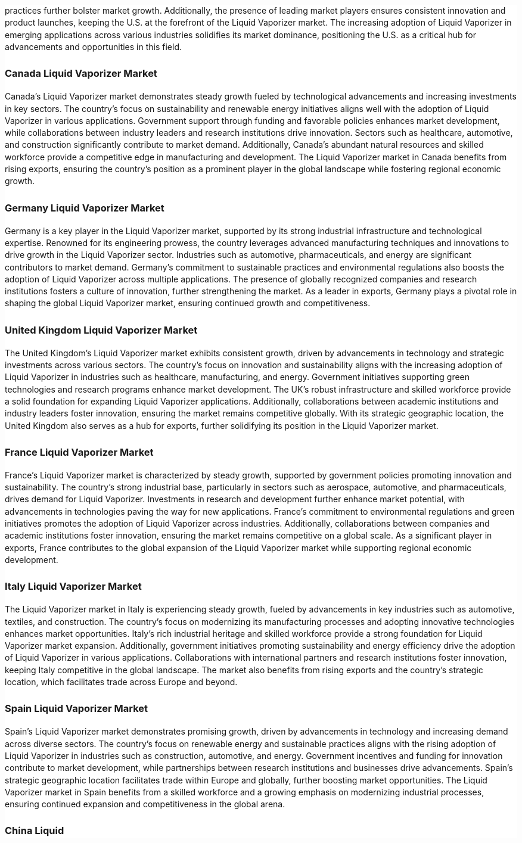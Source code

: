 practices further bolster market growth. Additionally, the presence of leading market players ensures consistent innovation and product launches, keeping the U.S. at the forefront of the Liquid Vaporizer market. The increasing adoption of Liquid Vaporizer in emerging applications across various industries solidifies its market dominance, positioning the U.S. as a critical hub for advancements and opportunities in this field.</p><h3>Canada Liquid Vaporizer Market</h3><p>Canada&rsquo;s Liquid Vaporizer market demonstrates steady growth fueled by technological advancements and increasing investments in key sectors. The country&rsquo;s focus on sustainability and renewable energy initiatives aligns well with the adoption of Liquid Vaporizer in various applications. Government support through funding and favorable policies enhances market development, while collaborations between industry leaders and research institutions drive innovation. Sectors such as healthcare, automotive, and construction significantly contribute to market demand. Additionally, Canada&rsquo;s abundant natural resources and skilled workforce provide a competitive edge in manufacturing and development. The Liquid Vaporizer market in Canada benefits from rising exports, ensuring the country&rsquo;s position as a prominent player in the global landscape while fostering regional economic growth.</p><h3>Germany Liquid Vaporizer Market</h3><p>Germany is a key player in the Liquid Vaporizer market, supported by its strong industrial infrastructure and technological expertise. Renowned for its engineering prowess, the country leverages advanced manufacturing techniques and innovations to drive growth in the Liquid Vaporizer sector. Industries such as automotive, pharmaceuticals, and energy are significant contributors to market demand. Germany&rsquo;s commitment to sustainable practices and environmental regulations also boosts the adoption of Liquid Vaporizer across multiple applications. The presence of globally recognized companies and research institutions fosters a culture of innovation, further strengthening the market. As a leader in exports, Germany plays a pivotal role in shaping the global Liquid Vaporizer market, ensuring continued growth and competitiveness.</p><h3>United Kingdom Liquid Vaporizer Market</h3><p>The United Kingdom&rsquo;s Liquid Vaporizer market exhibits consistent growth, driven by advancements in technology and strategic investments across various sectors. The country&rsquo;s focus on innovation and sustainability aligns with the increasing adoption of Liquid Vaporizer in industries such as healthcare, manufacturing, and energy. Government initiatives supporting green technologies and research programs enhance market development. The UK&rsquo;s robust infrastructure and skilled workforce provide a solid foundation for expanding Liquid Vaporizer applications. Additionally, collaborations between academic institutions and industry leaders foster innovation, ensuring the market remains competitive globally. With its strategic geographic location, the United Kingdom also serves as a hub for exports, further solidifying its position in the Liquid Vaporizer market.</p><h3>France Liquid Vaporizer Market</h3><p>France&rsquo;s Liquid Vaporizer market is characterized by steady growth, supported by government policies promoting innovation and sustainability. The country&rsquo;s strong industrial base, particularly in sectors such as aerospace, automotive, and pharmaceuticals, drives demand for Liquid Vaporizer. Investments in research and development further enhance market potential, with advancements in technologies paving the way for new applications. France&rsquo;s commitment to environmental regulations and green initiatives promotes the adoption of Liquid Vaporizer across industries. Additionally, collaborations between companies and academic institutions foster innovation, ensuring the market remains competitive on a global scale. As a significant player in exports, France contributes to the global expansion of the Liquid Vaporizer market while supporting regional economic development.</p><h3>Italy Liquid Vaporizer Market</h3><p>The Liquid Vaporizer market in Italy is experiencing steady growth, fueled by advancements in key industries such as automotive, textiles, and construction. The country&rsquo;s focus on modernizing its manufacturing processes and adopting innovative technologies enhances market opportunities. Italy&rsquo;s rich industrial heritage and skilled workforce provide a strong foundation for Liquid Vaporizer market expansion. Additionally, government initiatives promoting sustainability and energy efficiency drive the adoption of Liquid Vaporizer in various applications. Collaborations with international partners and research institutions foster innovation, keeping Italy competitive in the global landscape. The market also benefits from rising exports and the country&rsquo;s strategic location, which facilitates trade across Europe and beyond.</p><h3>Spain Liquid Vaporizer Market</h3><p>Spain&rsquo;s Liquid Vaporizer market demonstrates promising growth, driven by advancements in technology and increasing demand across diverse sectors. The country&rsquo;s focus on renewable energy and sustainable practices aligns with the rising adoption of Liquid Vaporizer in industries such as construction, automotive, and energy. Government incentives and funding for innovation contribute to market development, while partnerships between research institutions and businesses drive advancements. Spain&rsquo;s strategic geographic location facilitates trade within Europe and globally, further boosting market opportunities. The Liquid Vaporizer market in Spain benefits from a skilled workforce and a growing emphasis on modernizing industrial processes, ensuring continued expansion and competitiveness in the global arena.</p><h3>China Liquid